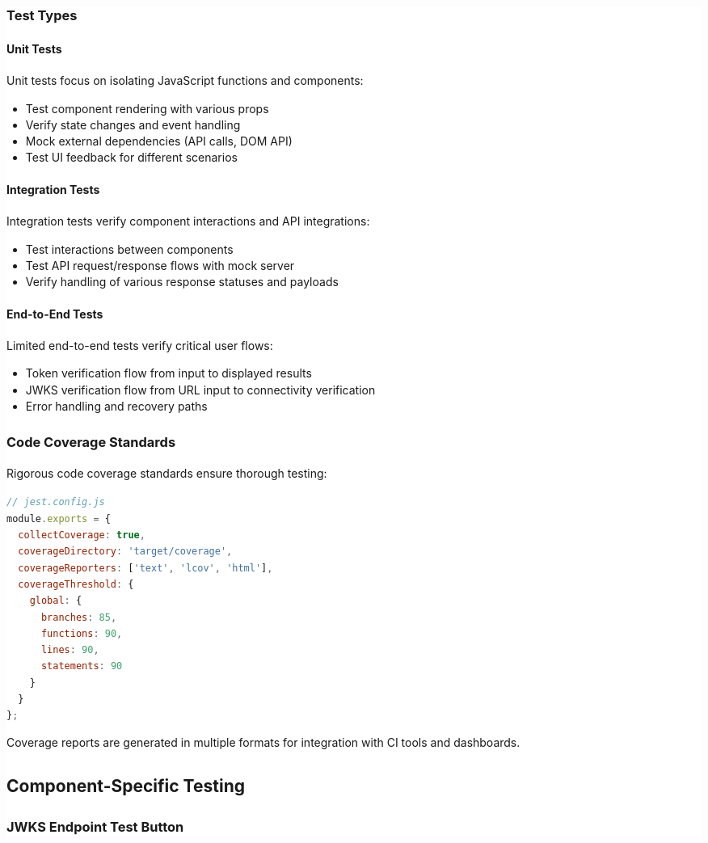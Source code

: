 ### Test Types

#### Unit Tests

Unit tests focus on isolating JavaScript functions and components:

* Test component rendering with various props
* Verify state changes and event handling
* Mock external dependencies (API calls, DOM API)
* Test UI feedback for different scenarios

#### Integration Tests

Integration tests verify component interactions and API integrations:

* Test interactions between components
* Test API request/response flows with mock server
* Verify handling of various response statuses and payloads

#### End-to-End Tests

Limited end-to-end tests verify critical user flows:

* Token verification flow from input to displayed results
* JWKS verification flow from URL input to connectivity verification
* Error handling and recovery paths

### Code Coverage Standards

Rigorous code coverage standards ensure thorough testing:

```javascript
// jest.config.js
module.exports = {
  collectCoverage: true,
  coverageDirectory: 'target/coverage',
  coverageReporters: ['text', 'lcov', 'html'],
  coverageThreshold: {
    global: {
      branches: 85,
      functions: 90,
      lines: 90,
      statements: 90
    }
  }
};
```

Coverage reports are generated in multiple formats for integration with CI tools and dashboards.

## Component-Specific Testing

### JWKS Endpoint Test Button
